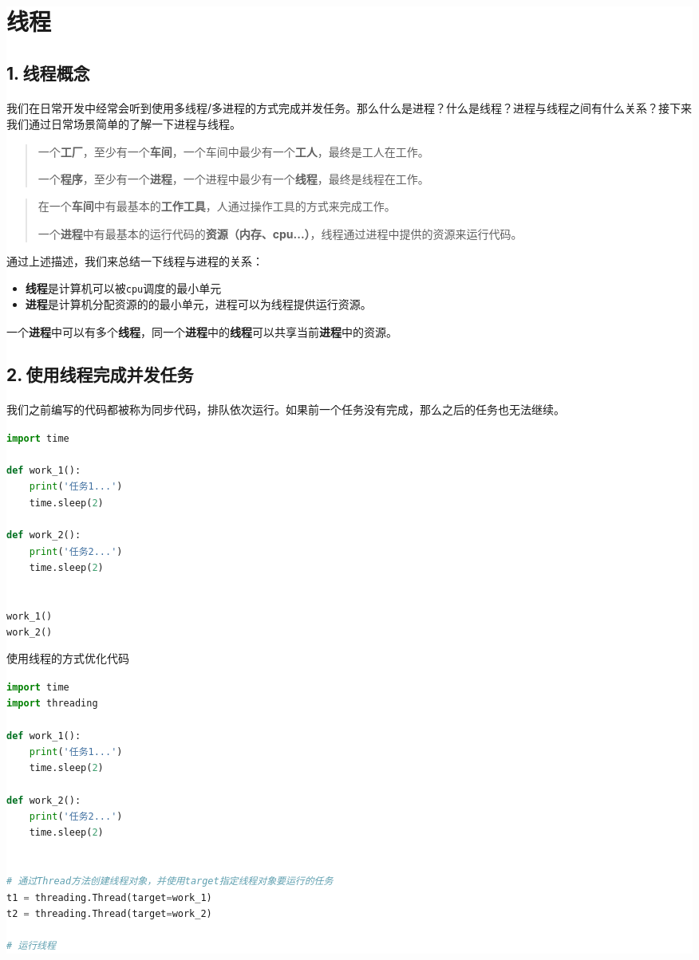 # 线程

## 1. 线程概念

我们在日常开发中经常会听到使用多线程/多进程的方式完成并发任务。那么什么是进程？什么是线程？进程与线程之间有什么关系？接下来我们通过日常场景简单的了解一下进程与线程。

> 一个**工厂**，至少有一个**车间**，一个车间中最少有一个**工人**，最终是工人在工作。
>
> 一个**程序**，至少有一个**进程**，一个进程中最少有一个**线程**，最终是线程在工作。



> 在一个**车间**中有最基本的**工作工具**，人通过操作工具的方式来完成工作。
>
> 一个**进程**中有最基本的运行代码的**资源（内存、cpu...）**，线程通过进程中提供的资源来运行代码。



通过上述描述，我们来总结一下线程与进程的关系：

- **线程**是计算机可以被`cpu`调度的最小单元
- **进程**是计算机分配资源的的最小单元，进程可以为线程提供运行资源。

一个**进程**中可以有多个**线程**，同一个**进程**中的**线程**可以共享当前**进程**中的资源。



## 2. 使用线程完成并发任务

我们之前编写的代码都被称为同步代码，排队依次运行。如果前一个任务没有完成，那么之后的任务也无法继续。

```python
import time

def work_1():
    print('任务1...')
    time.sleep(2)
    
def work_2():
    print('任务2...')
    time.sleep(2)
    

work_1()
work_2()

```

使用线程的方式优化代码

```python
import time
import threading

def work_1():
    print('任务1...')
    time.sleep(2)
    
def work_2():
    print('任务2...')
    time.sleep(2)


# 通过Thread方法创建线程对象，并使用target指定线程对象要运行的任务
t1 = threading.Thread(target=work_1)
t2 = threading.Thread(target=work_2)

# 运行线程
```